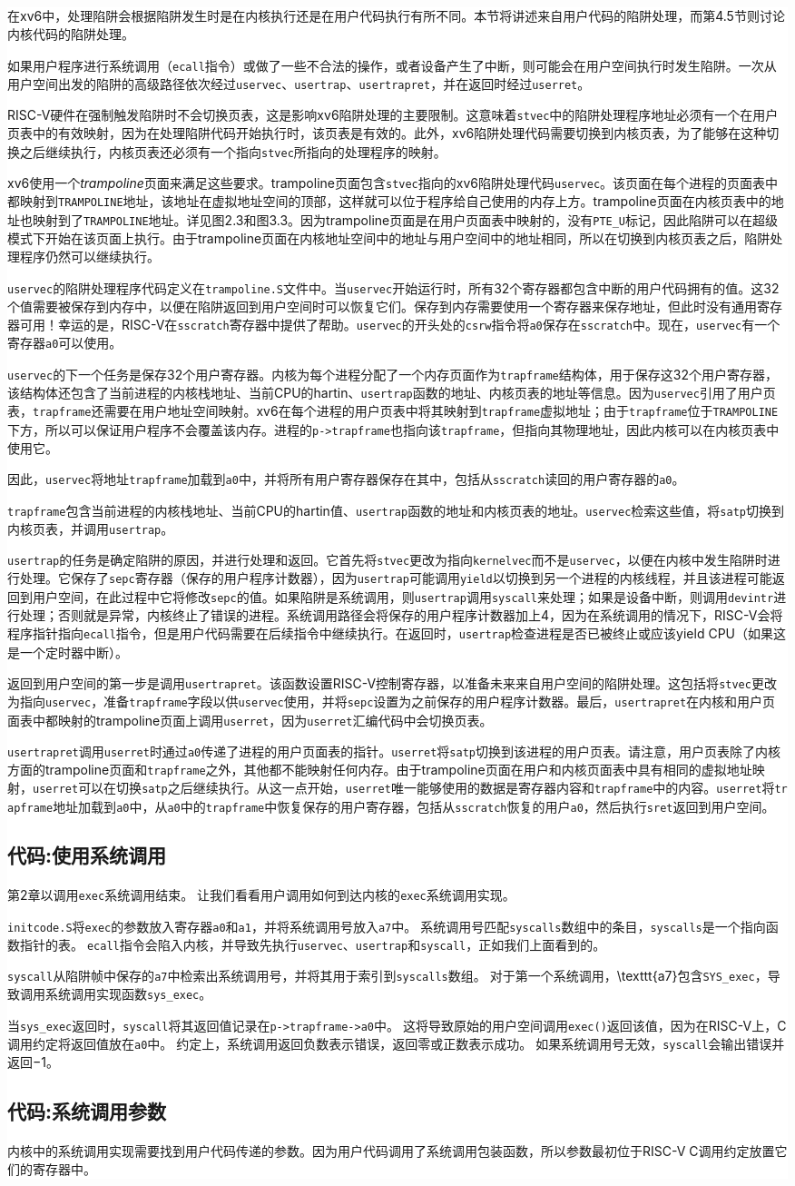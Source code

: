 在xv6中，处理陷阱会根据陷阱发生时是在内核执行还是在用户代码执行有所不同。本节将讲述来自用户代码的陷阱处理，而第4.5节则讨论内核代码的陷阱处理。

如果用户程序进行系统调用（`ecall`指令）或做了一些不合法的操作，或者设备产生了中断，则可能会在用户空间执行时发生陷阱。一次从用户空间出发的陷阱的高级路径依次经过`uservec`、`usertrap`、`usertrapret`，并在返回时经过`userret`。

RISC-V硬件在强制触发陷阱时不会切换页表，这是影响xv6陷阱处理的主要限制。这意味着`stvec`中的陷阱处理程序地址必须有一个在用户页表中的有效映射，因为在处理陷阱代码开始执行时，该页表是有效的。此外，xv6陷阱处理代码需要切换到内核页表，为了能够在这种切换之后继续执行，内核页表还必须有一个指向`stvec`所指向的处理程序的映射。

xv6使用一个*trampoline*页面来满足这些要求。trampoline页面包含`stvec`指向的xv6陷阱处理代码`uservec`。该页面在每个进程的页面表中都映射到`TRAMPOLINE`地址，该地址在虚拟地址空间的顶部，这样就可以位于程序给自己使用的内存上方。trampoline页面在内核页表中的地址也映射到了`TRAMPOLINE`地址。详见图2.3和图3.3。因为trampoline页面是在用户页面表中映射的，没有`PTE_U`标记，因此陷阱可以在超级模式下开始在该页面上执行。由于trampoline页面在内核地址空间中的地址与用户空间中的地址相同，所以在切换到内核页表之后，陷阱处理程序仍然可以继续执行。

`uservec`的陷阱处理程序代码定义在`trampoline.S`文件中。当`uservec`开始运行时，所有32个寄存器都包含中断的用户代码拥有的值。这32个值需要被保存到内存中，以便在陷阱返回到用户空间时可以恢复它们。保存到内存需要使用一个寄存器来保存地址，但此时没有通用寄存器可用！幸运的是，RISC-V在`sscratch`寄存器中提供了帮助。`uservec`的开头处的`csrw`指令将`a0`保存在`sscratch`中。现在，`uservec`有一个寄存器`a0`可以使用。

`uservec`的下一个任务是保存32个用户寄存器。内核为每个进程分配了一个内存页面作为`trapframe`结构体，用于保存这32个用户寄存器，该结构体还包含了当前进程的内核栈地址、当前CPU的hartin、`usertrap`函数的地址、内核页表的地址等信息。因为`uservec`引用了用户页表，`trapframe`还需要在用户地址空间映射。xv6在每个进程的用户页表中将其映射到`trapframe`虚拟地址；由于`trapframe`位于`TRAMPOLINE`下方，所以可以保证用户程序不会覆盖该内存。进程的`p->trapframe`也指向该`trapframe`，但指向其物理地址，因此内核可以在内核页表中使用它。

因此，`uservec`将地址`trapframe`加载到`a0`中，并将所有用户寄存器保存在其中，包括从`sscratch`读回的用户寄存器的`a0`。

`trapframe`包含当前进程的内核栈地址、当前CPU的hartin值、`usertrap`函数的地址和内核页表的地址。`uservec`检索这些值，将`satp`切换到内核页表，并调用`usertrap`。

`usertrap`的任务是确定陷阱的原因，并进行处理和返回。它首先将`stvec`更改为指向`kernelvec`而不是`uservec`，以便在内核中发生陷阱时进行处理。它保存了`sepc`寄存器（保存的用户程序计数器），因为`usertrap`可能调用`yield`以切换到另一个进程的内核线程，并且该进程可能返回到用户空间，在此过程中它将修改`sepc`的值。如果陷阱是系统调用，则`usertrap`调用`syscall`来处理；如果是设备中断，则调用`devintr`进行处理；否则就是异常，内核终止了错误的进程。系统调用路径会将保存的用户程序计数器加上4，因为在系统调用的情况下，RISC-V会将程序指针指向`ecall`指令，但是用户代码需要在后续指令中继续执行。在返回时，`usertrap`检查进程是否已被终止或应该yield CPU（如果这是一个定时器中断）。

返回到用户空间的第一步是调用`usertrapret`。该函数设置RISC-V控制寄存器，以准备未来来自用户空间的陷阱处理。这包括将`stvec`更改为指向`uservec`，准备`trapframe`字段以供`uservec`使用，并将`sepc`设置为之前保存的用户程序计数器。最后，`usertrapret`在内核和用户页面表中都映射的trampoline页面上调用`userret`，因为`userret`汇编代码中会切换页表。

`usertrapret`调用`userret`时通过`a0`传递了进程的用户页面表的指针。`userret`将`satp`切换到该进程的用户页表。请注意，用户页表除了内核方面的trampoline页面和`trapframe`之外，其他都不能映射任何内存。由于trampoline页面在用户和内核页面表中具有相同的虚拟地址映射，`userret`可以在切换`satp`之后继续执行。从这一点开始，`userret`唯一能够使用的数据是寄存器内容和`trapframe`中的内容。`userret`将`trapframe`地址加载到`a0`中，从`a0`中的`trapframe`中恢复保存的用户寄存器，包括从`sscratch`恢复的用户`a0`，然后执行`sret`返回到用户空间。

## 代码:使用系统调用

第2章以调用`exec`系统调用结束。 让我们看看用户调用如何到达内核的`exec`系统调用实现。

`initcode.S`将`exec`的参数放入寄存器`a0`和`a1`，并将系统调用号放入`a7`中。 系统调用号匹配`syscalls`数组中的条目，`syscalls`是一个指向函数指针的表。 `ecall`指令会陷入内核，并导致先执行`uservec`、`usertrap`和`syscall`，正如我们上面看到的。

`syscall`从陷阱帧中保存的`a7`中检索出系统调用号，并将其用于索引到`syscalls`数组。 对于第一个系统调用，\texttt{a7}包含`SYS_exec`，导致调用系统调用实现函数`sys_exec`。

当`sys_exec`返回时，`syscall`将其返回值记录在`p->trapframe->a0`中。 这将导致原始的用户空间调用`exec()`返回该值，因为在RISC-V上，C调用约定将返回值放在`a0`中。 约定上，系统调用返回负数表示错误，返回零或正数表示成功。 如果系统调用号无效，`syscall`会输出错误并返回−1。

## 代码:系统调用参数
内核中的系统调用实现需要找到用户代码传递的参数。因为用户代码调用了系统调用包装函数，所以参数最初位于RISC-V C调用约定放置它们的寄存器中。
